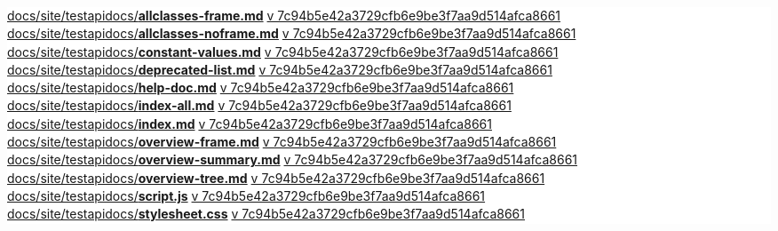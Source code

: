 <a href="https://github.com/gregswindle/maven-code-quality-pom/docs/site/testapidocs/allclasses-frame.md" class="externalLink">docs/site/testapidocs/<strong>allclasses-frame.md</strong></a> <a href="https://github.com/gregswindle/maven-code-quality-pom/docs/site/testapidocs/allclasses-frame.md?rev=7c94b5e42a3729cfb6e9be3f7aa9d514afca8661&amp;content-type=text/vnd.viewcvs-markup" class="externalLink">v 7c94b5e42a3729cfb6e9be3f7aa9d514afca8661</a><br />
<a href="https://github.com/gregswindle/maven-code-quality-pom/docs/site/testapidocs/allclasses-noframe.md" class="externalLink">docs/site/testapidocs/<strong>allclasses-noframe.md</strong></a> <a href="https://github.com/gregswindle/maven-code-quality-pom/docs/site/testapidocs/allclasses-noframe.md?rev=7c94b5e42a3729cfb6e9be3f7aa9d514afca8661&amp;content-type=text/vnd.viewcvs-markup" class="externalLink">v 7c94b5e42a3729cfb6e9be3f7aa9d514afca8661</a><br />
<a href="https://github.com/gregswindle/maven-code-quality-pom/docs/site/testapidocs/constant-values.md" class="externalLink">docs/site/testapidocs/<strong>constant-values.md</strong></a> <a href="https://github.com/gregswindle/maven-code-quality-pom/docs/site/testapidocs/constant-values.md?rev=7c94b5e42a3729cfb6e9be3f7aa9d514afca8661&amp;content-type=text/vnd.viewcvs-markup" class="externalLink">v 7c94b5e42a3729cfb6e9be3f7aa9d514afca8661</a><br />
<a href="https://github.com/gregswindle/maven-code-quality-pom/docs/site/testapidocs/deprecated-list.md" class="externalLink">docs/site/testapidocs/<strong>deprecated-list.md</strong></a> <a href="https://github.com/gregswindle/maven-code-quality-pom/docs/site/testapidocs/deprecated-list.md?rev=7c94b5e42a3729cfb6e9be3f7aa9d514afca8661&amp;content-type=text/vnd.viewcvs-markup" class="externalLink">v 7c94b5e42a3729cfb6e9be3f7aa9d514afca8661</a><br />
<a href="https://github.com/gregswindle/maven-code-quality-pom/docs/site/testapidocs/help-doc.md" class="externalLink">docs/site/testapidocs/<strong>help-doc.md</strong></a> <a href="https://github.com/gregswindle/maven-code-quality-pom/docs/site/testapidocs/help-doc.md?rev=7c94b5e42a3729cfb6e9be3f7aa9d514afca8661&amp;content-type=text/vnd.viewcvs-markup" class="externalLink">v 7c94b5e42a3729cfb6e9be3f7aa9d514afca8661</a><br />
<a href="https://github.com/gregswindle/maven-code-quality-pom/docs/site/testapidocs/index-all.md" class="externalLink">docs/site/testapidocs/<strong>index-all.md</strong></a> <a href="https://github.com/gregswindle/maven-code-quality-pom/docs/site/testapidocs/index-all.md?rev=7c94b5e42a3729cfb6e9be3f7aa9d514afca8661&amp;content-type=text/vnd.viewcvs-markup" class="externalLink">v 7c94b5e42a3729cfb6e9be3f7aa9d514afca8661</a><br />
<a href="https://github.com/gregswindle/maven-code-quality-pom/docs/site/testapidocs/index.md" class="externalLink">docs/site/testapidocs/<strong>index.md</strong></a> <a href="https://github.com/gregswindle/maven-code-quality-pom/docs/site/testapidocs/index.md?rev=7c94b5e42a3729cfb6e9be3f7aa9d514afca8661&amp;content-type=text/vnd.viewcvs-markup" class="externalLink">v 7c94b5e42a3729cfb6e9be3f7aa9d514afca8661</a><br />
<a href="https://github.com/gregswindle/maven-code-quality-pom/docs/site/testapidocs/overview-frame.md" class="externalLink">docs/site/testapidocs/<strong>overview-frame.md</strong></a> <a href="https://github.com/gregswindle/maven-code-quality-pom/docs/site/testapidocs/overview-frame.md?rev=7c94b5e42a3729cfb6e9be3f7aa9d514afca8661&amp;content-type=text/vnd.viewcvs-markup" class="externalLink">v 7c94b5e42a3729cfb6e9be3f7aa9d514afca8661</a><br />
<a href="https://github.com/gregswindle/maven-code-quality-pom/docs/site/testapidocs/overview-summary.md" class="externalLink">docs/site/testapidocs/<strong>overview-summary.md</strong></a> <a href="https://github.com/gregswindle/maven-code-quality-pom/docs/site/testapidocs/overview-summary.md?rev=7c94b5e42a3729cfb6e9be3f7aa9d514afca8661&amp;content-type=text/vnd.viewcvs-markup" class="externalLink">v 7c94b5e42a3729cfb6e9be3f7aa9d514afca8661</a><br />
<a href="https://github.com/gregswindle/maven-code-quality-pom/docs/site/testapidocs/overview-tree.md" class="externalLink">docs/site/testapidocs/<strong>overview-tree.md</strong></a> <a href="https://github.com/gregswindle/maven-code-quality-pom/docs/site/testapidocs/overview-tree.md?rev=7c94b5e42a3729cfb6e9be3f7aa9d514afca8661&amp;content-type=text/vnd.viewcvs-markup" class="externalLink">v 7c94b5e42a3729cfb6e9be3f7aa9d514afca8661</a><br />
<a href="https://github.com/gregswindle/maven-code-quality-pom/docs/site/testapidocs/script.js" class="externalLink">docs/site/testapidocs/<strong>script.js</strong></a> <a href="https://github.com/gregswindle/maven-code-quality-pom/docs/site/testapidocs/script.js?rev=7c94b5e42a3729cfb6e9be3f7aa9d514afca8661&amp;content-type=text/vnd.viewcvs-markup" class="externalLink">v 7c94b5e42a3729cfb6e9be3f7aa9d514afca8661</a><br />
<a href="https://github.com/gregswindle/maven-code-quality-pom/docs/site/testapidocs/stylesheet.css" class="externalLink">docs/site/testapidocs/<strong>stylesheet.css</strong></a> <a href="https://github.com/gregswindle/maven-code-quality-pom/docs/site/testapidocs/stylesheet.css?rev=7c94b5e42a3729cfb6e9be3f7aa9d514afca8661&amp;content-type=text/vnd.viewcvs-markup" class="externalLink">v 7c94b5e42a3729cfb6e9be3f7aa9d514afca8661</a><br />